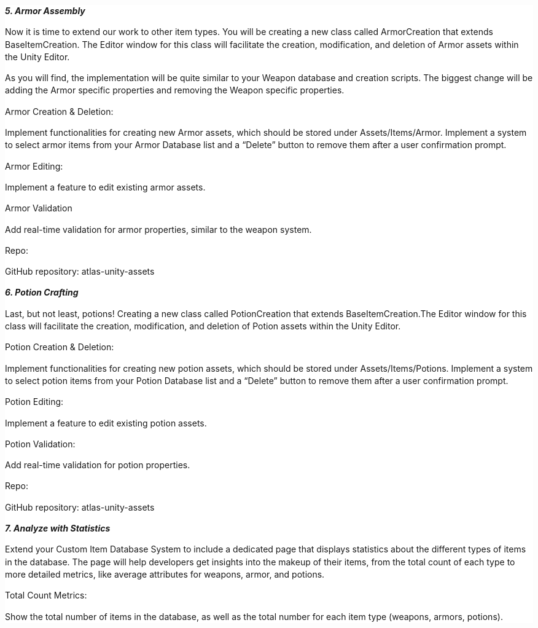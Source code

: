 ***5. Armor Assembly***

Now it is time to extend our work to other item types. You will be creating a new class called ArmorCreation that extends BaseItemCreation. The Editor window for this class will facilitate the creation, modification, and deletion of Armor assets within the Unity Editor.

As you will find, the implementation will be quite similar to your Weapon database and creation scripts. The biggest change will be adding the Armor specific properties and removing the Weapon specific properties.

Armor Creation & Deletion:

Implement functionalities for creating new Armor assets, which should be stored under Assets/Items/Armor. Implement a system to select armor items from your Armor Database list and a “Delete” button to remove them after a user confirmation prompt.

Armor Editing:

Implement a feature to edit existing armor assets.

Armor Validation

Add real-time validation for armor properties, similar to the weapon system.

Repo:

GitHub repository: atlas-unity-assets

***6. Potion Crafting***

Last, but not least, potions! Creating a new class called PotionCreation that extends BaseItemCreation.The Editor window for this class will facilitate the creation, modification, and deletion of Potion assets within the Unity Editor.

Potion Creation & Deletion:

Implement functionalities for creating new potion assets, which should be stored under Assets/Items/Potions. Implement a system to select potion items from your Potion Database list and a “Delete” button to remove them after a user confirmation prompt.

Potion Editing:

Implement a feature to edit existing potion assets.

Potion Validation:

Add real-time validation for potion properties.

Repo:

GitHub repository: atlas-unity-assets

***7. Analyze with Statistics***

Extend your Custom Item Database System to include a dedicated page that displays statistics about the different types of items in the database. The page will help developers get insights into the makeup of their items, from the total count of each type to more detailed metrics, like average attributes for weapons, armor, and potions.

Total Count Metrics:

Show the total number of items in the database, as well as the total number for each item type (weapons, armors, potions).
